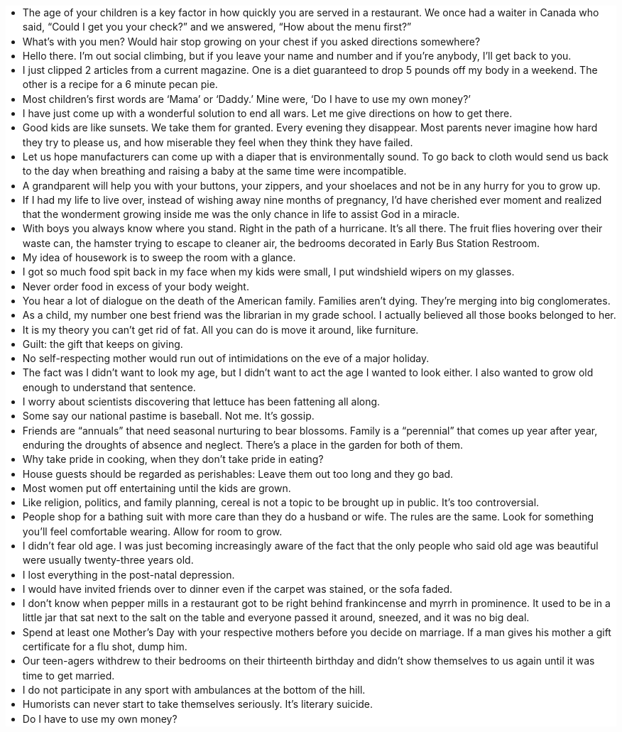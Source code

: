  - The age of your children is a key factor in how quickly you are served in a restaurant. We once had a waiter in Canada who said, “Could I get you your check?” and we answered, “How about the menu first?”
 - What’s with you men? Would hair stop growing on your chest if you asked directions somewhere?
 - Hello there. I’m out social climbing, but if you leave your name and number and if you’re anybody, I’ll get back to you.
 - I just clipped 2 articles from a current magazine. One is a diet guaranteed to drop 5 pounds off my body in a weekend. The other is a recipe for a 6 minute pecan pie.
 - Most children’s first words are ‘Mama’ or ‘Daddy.’ Mine were, ‘Do I have to use my own money?’
 - I have just come up with a wonderful solution to end all wars. Let me give directions on how to get there.
 - Good kids are like sunsets. We take them for granted. Every evening they disappear. Most parents never imagine how hard they try to please us, and how miserable they feel when they think they have failed.
 - Let us hope manufacturers can come up with a diaper that is environmentally sound. To go back to cloth would send us back to the day when breathing and raising a baby at the same time were incompatible.
 - A grandparent will help you with your buttons, your zippers, and your shoelaces and not be in any hurry for you to grow up.
 - If I had my life to live over, instead of wishing away nine months of pregnancy, I’d have cherished ever moment and realized that the wonderment growing inside me was the only chance in life to assist God in a miracle.
 - With boys you always know where you stand. Right in the path of a hurricane. It’s all there. The fruit flies hovering over their waste can, the hamster trying to escape to cleaner air, the bedrooms decorated in Early Bus Station Restroom.
 - My idea of housework is to sweep the room with a glance.
 - I got so much food spit back in my face when my kids were small, I put windshield wipers on my glasses.
 - Never order food in excess of your body weight.
 - You hear a lot of dialogue on the death of the American family. Families aren’t dying. They’re merging into big conglomerates.
 - As a child, my number one best friend was the librarian in my grade school. I actually believed all those books belonged to her.
 - It is my theory you can’t get rid of fat. All you can do is move it around, like furniture.
 - Guilt: the gift that keeps on giving.
 - No self-respecting mother would run out of intimidations on the eve of a major holiday.
 - The fact was I didn’t want to look my age, but I didn’t want to act the age I wanted to look either. I also wanted to grow old enough to understand that sentence.
 - I worry about scientists discovering that lettuce has been fattening all along.
 - Some say our national pastime is baseball. Not me. It’s gossip.
 - Friends are “annuals” that need seasonal nurturing to bear blossoms. Family is a “perennial” that comes up year after year, enduring the droughts of absence and neglect. There’s a place in the garden for both of them.
 - Why take pride in cooking, when they don’t take pride in eating?
 - House guests should be regarded as perishables: Leave them out too long and they go bad.
 - Most women put off entertaining until the kids are grown.
 - Like religion, politics, and family planning, cereal is not a topic to be brought up in public. It’s too controversial.
 - People shop for a bathing suit with more care than they do a husband or wife. The rules are the same. Look for something you’ll feel comfortable wearing. Allow for room to grow.
 - I didn’t fear old age. I was just becoming increasingly aware of the fact that the only people who said old age was beautiful were usually twenty-three years old.
 - I lost everything in the post-natal depression.
 - I would have invited friends over to dinner even if the carpet was stained, or the sofa faded.
 - I don’t know when pepper mills in a restaurant got to be right behind frankincense and myrrh in prominence. It used to be in a little jar that sat next to the salt on the table and everyone passed it around, sneezed, and it was no big deal.
 - Spend at least one Mother’s Day with your respective mothers before you decide on marriage. If a man gives his mother a gift certificate for a flu shot, dump him.
 - Our teen-agers withdrew to their bedrooms on their thirteenth birthday and didn’t show themselves to us again until it was time to get married.
 - I do not participate in any sport with ambulances at the bottom of the hill.
 - Humorists can never start to take themselves seriously. It’s literary suicide.
 - Do I have to use my own money?